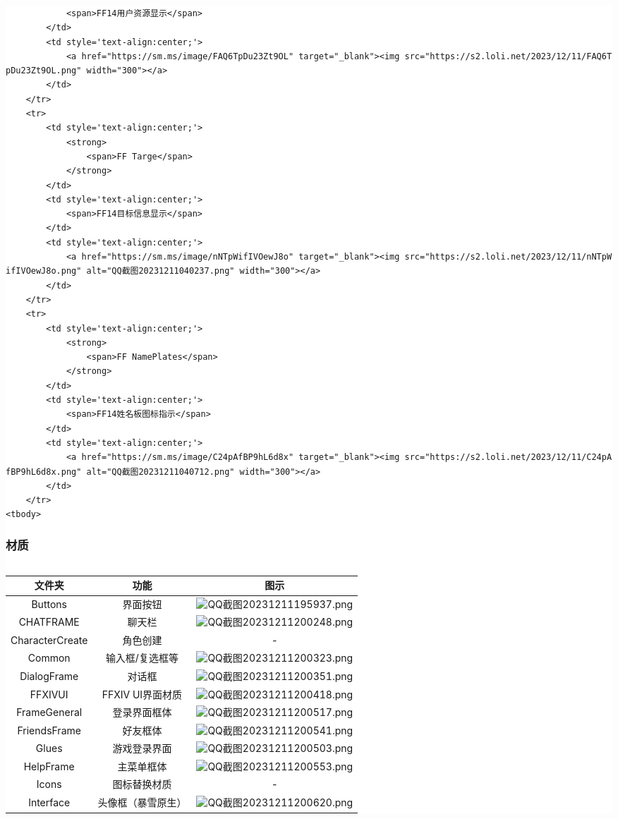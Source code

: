                 <span>FF14用户资源显示</span>
            </td>
            <td style='text-align:center;'>
                <a href="https://sm.ms/image/FAQ6TpDu23Zt9OL" target="_blank"><img src="https://s2.loli.net/2023/12/11/FAQ6TpDu23Zt9OL.png" width="300"></a>
            </td>
        </tr>
        <tr>
            <td style='text-align:center;'>
                <strong>
                    <span>FF Targe</span>
                </strong>
            </td>
            <td style='text-align:center;'>
                <span>FF14目标信息显示</span>
            </td>
            <td style='text-align:center;'>
                <a href="https://sm.ms/image/nNTpWifIVOewJ8o" target="_blank"><img src="https://s2.loli.net/2023/12/11/nNTpWifIVOewJ8o.png" alt="QQ截图20231211040237.png" width="300"></a>
            </td>
        </tr>
        <tr>
            <td style='text-align:center;'>
                <strong>
                    <span>FF NamePlates</span>
                </strong>
            </td>
            <td style='text-align:center;'>
                <span>FF14姓名板图标指示</span>
            </td>
            <td style='text-align:center;'>
                <a href="https://sm.ms/image/C24pAfBP9hL6d8x" target="_blank"><img src="https://s2.loli.net/2023/12/11/C24pAfBP9hL6d8x.png" alt="QQ截图20231211040712.png" width="300"></a>
            </td>
        </tr>
    <tbody>
<table>



### 材质

|文件夹|功能|图示|
|:-:|:-:|:-:|
|Buttons|界面按钮|![QQ截图20231211195937.png](https://s2.loli.net/2023/12/11/oDEbmC6gOiPBxZn.png)|
|CHATFRAME|聊天栏|![QQ截图20231211200248.png](https://s2.loli.net/2023/12/11/uD1eAGrsH7SmyKa.png)|
|CharacterCreate|角色创建|-|
|Common|输入框/复选框等|![QQ截图20231211200323.png](https://s2.loli.net/2023/12/11/sphoK4tMwZBXcgy.png)|
|DialogFrame|对话框|![QQ截图20231211200351.png](https://s2.loli.net/2023/12/11/pUnFJZhi5bv21al.png)|
|FFXIVUI|FFXIV UI界面材质|![QQ截图20231211200418.png](https://s2.loli.net/2023/12/11/9OBHE1nlspQtqI7.png)|
|FrameGeneral|登录界面框体|![QQ截图20231211200517.png](https://s2.loli.net/2023/12/11/KkoMIDeuwOqYrXH.png)|
|FriendsFrame|好友框体|![QQ截图20231211200541.png](https://s2.loli.net/2023/12/11/5RkFpfIEGOCXMYh.png)|
|Glues|游戏登录界面|![QQ截图20231211200503.png](https://s2.loli.net/2023/12/11/zYvUjVet9ayoOEN.png)|
|HelpFrame|主菜单框体|![QQ截图20231211200553.png](https://s2.loli.net/2023/12/11/JKLdfSb7HaQgZUY.png)|
|Icons|图标替换材质|-|
|Interface|头像框（暴雪原生）|![QQ截图20231211200620.png](https://s2.loli.net/2023/12/11/GDTibQ6xoS4vUIJ.png)|